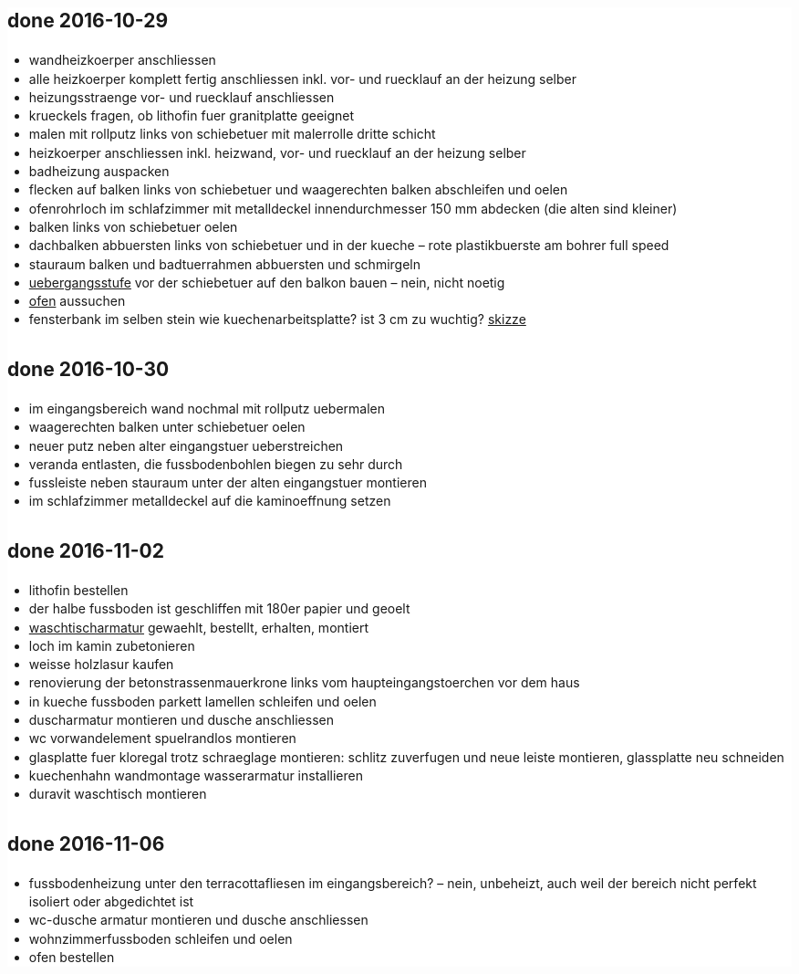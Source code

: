 ## done 2016-10-29

- wandheizkoerper anschliessen
- alle heizkoerper komplett fertig anschliessen inkl. vor- und ruecklauf an der heizung selber
- heizungsstraenge vor- und ruecklauf anschliessen
- krueckels fragen, ob lithofin fuer granitplatte geeignet
- malen mit rollputz links von schiebetuer mit malerrolle dritte schicht
- heizkoerper anschliessen inkl. heizwand, vor- und ruecklauf an der heizung selber
- badheizung auspacken
- flecken auf balken links von schiebetuer und waagerechten balken abschleifen und oelen
- ofenrohrloch im schlafzimmer mit metalldeckel innendurchmesser 150 mm abdecken (die alten sind kleiner)
- balken links von schiebetuer oelen
- dachbalken abbuersten links von schiebetuer und in der kueche &ndash; rote plastikbuerste am bohrer full speed
- stauraum balken und badtuerrahmen abbuersten und schmirgeln
- [uebergangsstufe](img/2016-10-05_rene_stufe_heizungsrohre.jpg) vor der schiebetuer auf den balkon bauen &ndash; nein, nicht noetig
- [ofen](#ofen) aussuchen
- fensterbank im selben stein wie kuechenarbeitsplatte? ist 3 cm zu wuchtig? [skizze](img/kuechenfensterbank_skizze_1.jpg)

## done 2016-10-30

- im eingangsbereich wand nochmal mit rollputz uebermalen
- waagerechten balken unter schiebetuer oelen
- neuer putz neben alter eingangstuer ueberstreichen
- veranda entlasten, die fussbodenbohlen biegen zu sehr durch
- fussleiste neben stauraum unter der alten eingangstuer montieren
- im schlafzimmer metalldeckel auf die kaminoeffnung setzen

## done 2016-11-02

- lithofin bestellen
- der halbe fussboden ist geschliffen mit 180er papier und geoelt
- [waschtischarmatur](#waschtischarmatur) gewaehlt, bestellt, erhalten, montiert
- loch im kamin zubetonieren
- weisse holzlasur kaufen
- renovierung der betonstrassenmauerkrone links vom haupteingangstoerchen vor dem haus
- in kueche fussboden parkett lamellen schleifen und oelen
- duscharmatur montieren und dusche anschliessen
- wc vorwandelement spuelrandlos montieren
- glasplatte fuer kloregal trotz schraeglage montieren: schlitz zuverfugen und neue leiste montieren, glassplatte neu schneiden
- kuechenhahn wandmontage wasserarmatur installieren
- duravit waschtisch montieren

## done 2016-11-06

- fussbodenheizung unter den terracottafliesen im eingangsbereich? &ndash; nein, unbeheizt, auch weil der bereich nicht perfekt isoliert oder abgedichtet ist
- wc-dusche armatur montieren und dusche anschliessen
- wohnzimmerfussboden schleifen und oelen
- ofen bestellen
